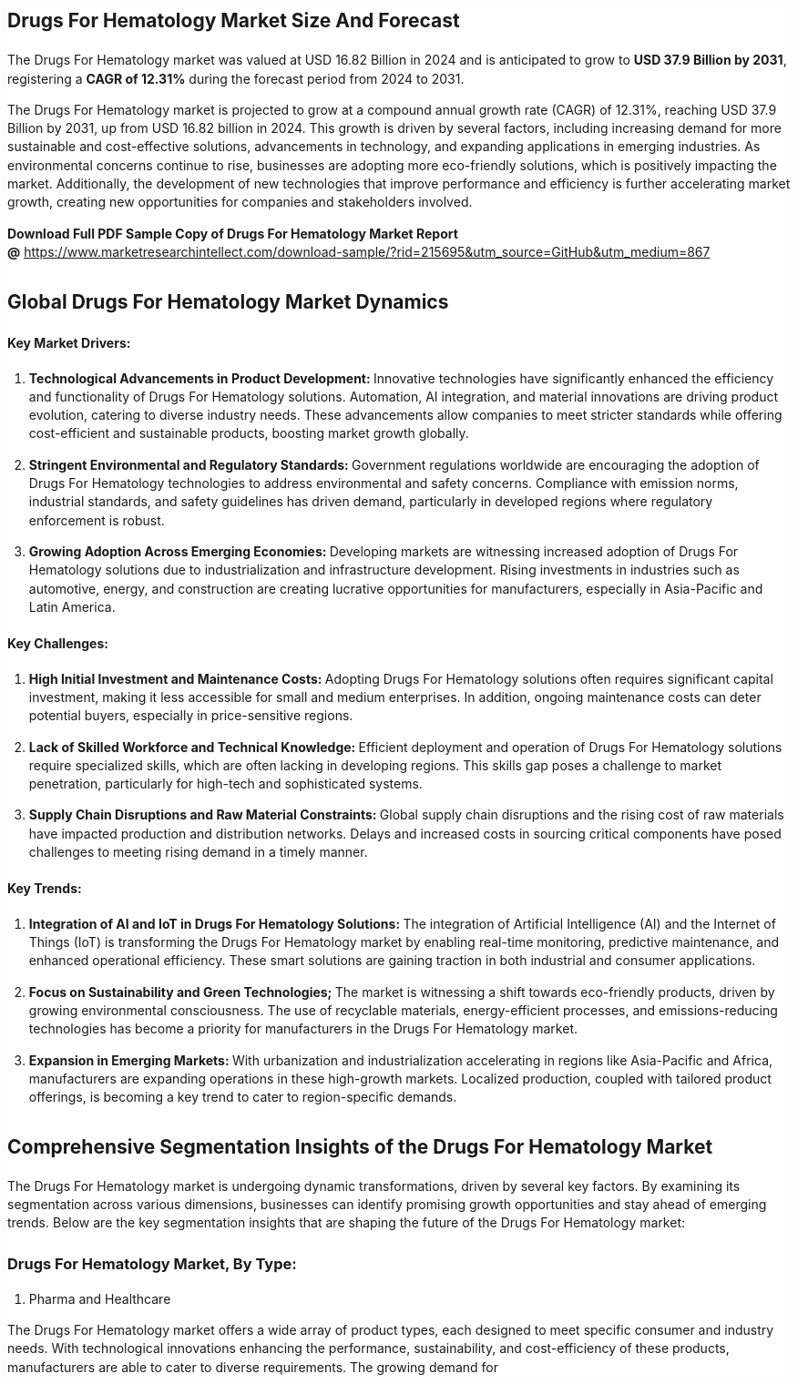 <h2>Drugs For Hematology Market Size And Forecast</h2><p>The Drugs For Hematology market was valued at USD 16.82 Billion in 2024 and is anticipated to grow to <strong>USD 37.9 Billion by 2031</strong>, registering a <strong>CAGR of 12.31%</strong> during the forecast period from 2024 to 2031.</p><p>The Drugs For Hematology market is projected to grow at a compound annual growth rate (CAGR) of 12.31%, reaching USD 37.9 Billion by 2031, up from USD 16.82 billion in 2024. This growth is driven by several factors, including increasing demand for more sustainable and cost-effective solutions, advancements in technology, and expanding applications in emerging industries. As environmental concerns continue to rise, businesses are adopting more eco-friendly solutions, which is positively impacting the market. Additionally, the development of new technologies that improve performance and efficiency is further accelerating market growth, creating new opportunities for companies and stakeholders involved.</p><p><strong>Download Full PDF Sample Copy of Drugs For Hematology Market Report @</strong>&nbsp;<a href="https://www.marketresearchintellect.com/download-sample/?rid=215695&amp;utm_source=GitHub&amp;utm_medium=867">https://www.marketresearchintellect.com/download-sample/?rid=215695&amp;utm_source=GitHub&amp;utm_medium=867</a></p><h2>Global Drugs For Hematology Market Dynamics</h2><h4><strong>Key Market Drivers:</strong></h4><ol><li><p><strong>Technological Advancements in Product Development:&nbsp;</strong>Innovative technologies have significantly enhanced the efficiency and functionality of Drugs For Hematology solutions. Automation, AI integration, and material innovations are driving product evolution, catering to diverse industry needs. These advancements allow companies to meet stricter standards while offering cost-efficient and sustainable products, boosting market growth globally.</p></li><li><p><strong>Stringent Environmental and Regulatory Standards:&nbsp;</strong>Government regulations worldwide are encouraging the adoption of Drugs For Hematology technologies to address environmental and safety concerns. Compliance with emission norms, industrial standards, and safety guidelines has driven demand, particularly in developed regions where regulatory enforcement is robust.</p></li><li><p><strong>Growing Adoption Across Emerging Economies:&nbsp;</strong>Developing markets are witnessing increased adoption of Drugs For Hematology solutions due to industrialization and infrastructure development. Rising investments in industries such as automotive, energy, and construction are creating lucrative opportunities for manufacturers, especially in Asia-Pacific and Latin America.</p></li></ol><h4><strong>Key Challenges:</strong></h4><ol><li><p><strong>High Initial Investment and Maintenance Costs:&nbsp;</strong>Adopting Drugs For Hematology solutions often requires significant capital investment, making it less accessible for small and medium enterprises. In addition, ongoing maintenance costs can deter potential buyers, especially in price-sensitive regions.</p></li><li><p><strong>Lack of Skilled Workforce and Technical Knowledge:&nbsp;</strong>Efficient deployment and operation of Drugs For Hematology solutions require specialized skills, which are often lacking in developing regions. This skills gap poses a challenge to market penetration, particularly for high-tech and sophisticated systems.</p></li><li><p><strong>Supply Chain Disruptions and Raw Material Constraints:&nbsp;</strong>Global supply chain disruptions and the rising cost of raw materials have impacted production and distribution networks. Delays and increased costs in sourcing critical components have posed challenges to meeting rising demand in a timely manner.</p></li></ol><h4><strong>Key Trends:</strong></h4><ol><li><p><strong>Integration of AI and IoT in Drugs For Hematology Solutions:&nbsp;</strong>The integration of Artificial Intelligence (AI) and the Internet of Things (IoT) is transforming the Drugs For Hematology market by enabling real-time monitoring, predictive maintenance, and enhanced operational efficiency. These smart solutions are gaining traction in both industrial and consumer applications.</p></li><li><p><strong>Focus on Sustainability and Green Technologies;&nbsp;</strong>The market is witnessing a shift towards eco-friendly products, driven by growing environmental consciousness. The use of recyclable materials, energy-efficient processes, and emissions-reducing technologies has become a priority for manufacturers in the Drugs For Hematology market.</p></li><li><p><strong>Expansion in Emerging Markets:&nbsp;</strong>With urbanization and industrialization accelerating in regions like Asia-Pacific and Africa, manufacturers are expanding operations in these high-growth markets. Localized production, coupled with tailored product offerings, is becoming a key trend to cater to region-specific demands.</p></li></ol><div class="article-main__content" data-test-id="publishing-text-block"><h2>Comprehensive Segmentation Insights of the Drugs For Hematology Market</h2><p>The Drugs For Hematology market is undergoing dynamic transformations, driven by several key factors. By examining its segmentation across various dimensions, businesses can identify promising growth opportunities and stay ahead of emerging trends. Below are the key segmentation insights that are shaping the future of the Drugs For Hematology market:</p><h3><strong>Drugs For Hematology Market, By Type:<br /></strong></h3><ol><li>Pharma and Healthcare</li></ol><p>The Drugs For Hematology market offers a wide array of product types, each designed to meet specific consumer and industry needs. With technological innovations enhancing the performance, sustainability, and cost-efficiency of these products, manufacturers are able to cater to diverse requirements. The growing demand for